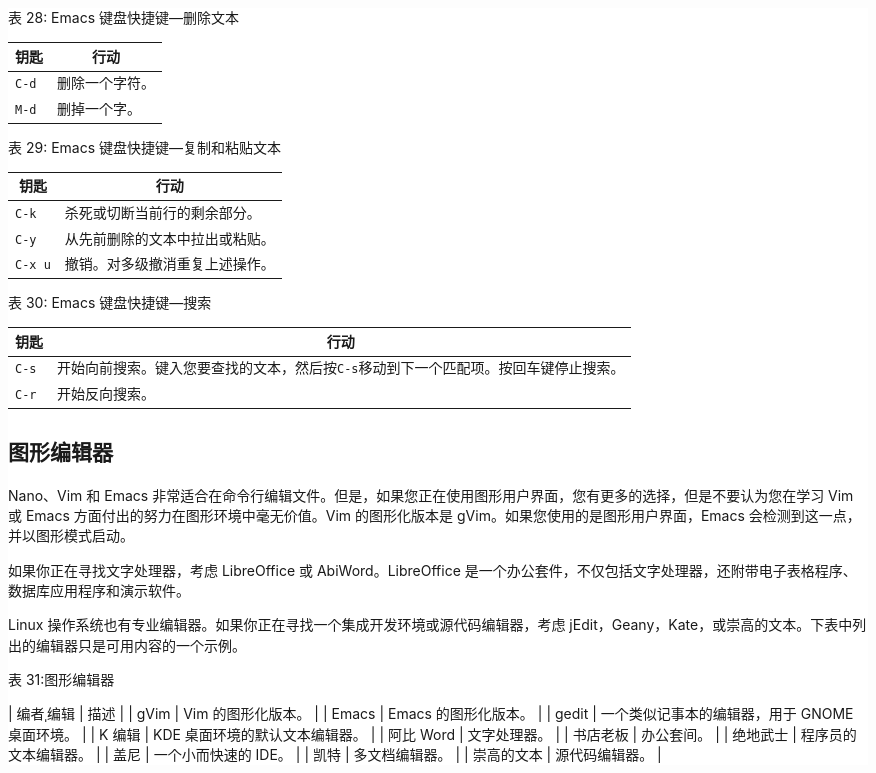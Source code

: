 表 28: Emacs 键盘快捷键—删除文本

| 钥匙 | 行动 |
| --- | --- |
| `C-d` | 删除一个字符。 |
| `M-d` | 删掉一个字。 |

表 29: Emacs 键盘快捷键—复制和粘贴文本

| 钥匙 | 行动 |
| --- | --- |
| `C-k` | 杀死或切断当前行的剩余部分。 |
| `C-y` | 从先前删除的文本中拉出或粘贴。 |
| `C-x u` | 撤销。对多级撤消重复上述操作。 |

表 30: Emacs 键盘快捷键—搜索

| 钥匙 | 行动 |
| --- | --- |
| `C-s` | 开始向前搜索。键入您要查找的文本，然后按`C-s`移动到下一个匹配项。按回车键停止搜索。 |
| `C-r` | 开始反向搜索。 |

## 图形编辑器

Nano、Vim 和 Emacs 非常适合在命令行编辑文件。但是，如果您正在使用图形用户界面，您有更多的选择，但是不要认为您在学习 Vim 或 Emacs 方面付出的努力在图形环境中毫无价值。Vim 的图形化版本是 gVim。如果您使用的是图形用户界面，Emacs 会检测到这一点，并以图形模式启动。

如果你正在寻找文字处理器，考虑 LibreOffice 或 AbiWord。LibreOffice 是一个办公套件，不仅包括文字处理器，还附带电子表格程序、数据库应用程序和演示软件。

Linux 操作系统也有专业编辑器。如果你正在寻找一个集成开发环境或源代码编辑器，考虑 jEdit，Geany，Kate，或崇高的文本。下表中列出的编辑器只是可用内容的一个示例。

表 31:图形编辑器

| 编者ˌ编辑 | 描述 |
| gVim | Vim 的图形化版本。 |
| Emacs | Emacs 的图形化版本。 |
| gedit | 一个类似记事本的编辑器，用于 GNOME 桌面环境。 |
| K 编辑 | KDE 桌面环境的默认文本编辑器。 |
| 阿比 Word | 文字处理器。 |
| 书店老板 | 办公套间。 |
| 绝地武士 | 程序员的文本编辑器。 |
| 盖尼 | 一个小而快速的 IDE。 |
| 凯特 | 多文档编辑器。 |
| 崇高的文本 | 源代码编辑器。 |